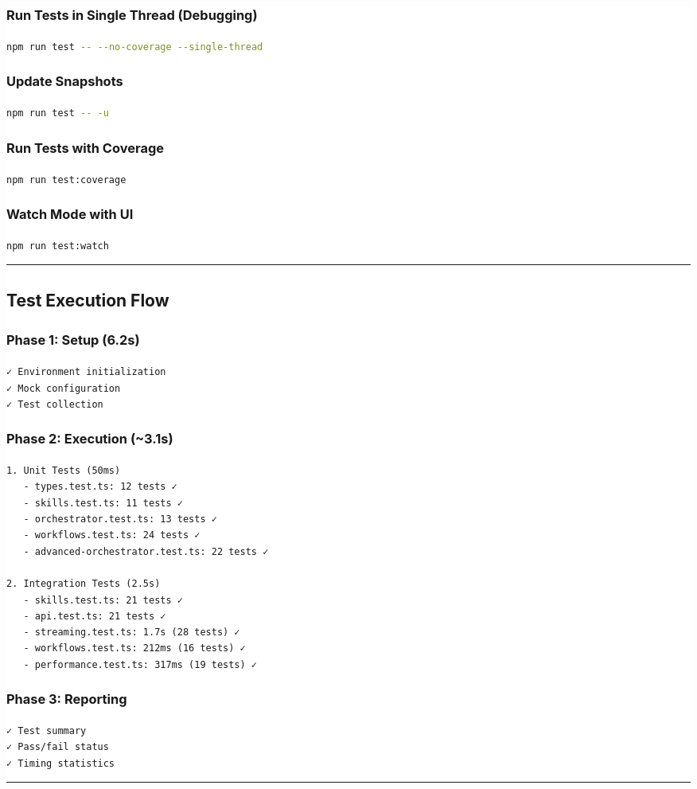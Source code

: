 ### Run Tests in Single Thread (Debugging)
```bash
npm run test -- --no-coverage --single-thread
```

### Update Snapshots
```bash
npm run test -- -u
```

### Run Tests with Coverage
```bash
npm run test:coverage
```

### Watch Mode with UI
```bash
npm run test:watch
```

---

## Test Execution Flow

### Phase 1: Setup (6.2s)
```
✓ Environment initialization
✓ Mock configuration
✓ Test collection
```

### Phase 2: Execution (~3.1s)
```
1. Unit Tests (50ms)
   - types.test.ts: 12 tests ✓
   - skills.test.ts: 11 tests ✓
   - orchestrator.test.ts: 13 tests ✓
   - workflows.test.ts: 24 tests ✓
   - advanced-orchestrator.test.ts: 22 tests ✓

2. Integration Tests (2.5s)
   - skills.test.ts: 21 tests ✓
   - api.test.ts: 21 tests ✓
   - streaming.test.ts: 1.7s (28 tests) ✓
   - workflows.test.ts: 212ms (16 tests) ✓
   - performance.test.ts: 317ms (19 tests) ✓
```

### Phase 3: Reporting
```
✓ Test summary
✓ Pass/fail status
✓ Timing statistics
```

---